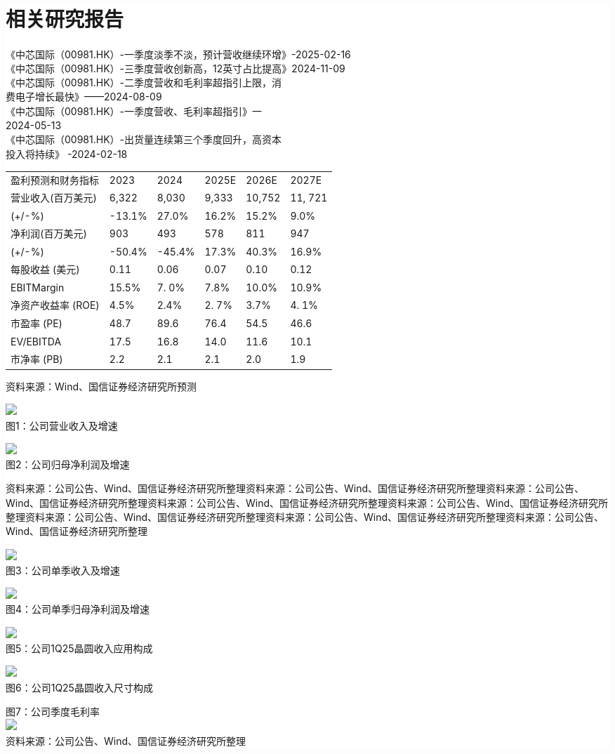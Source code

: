 # 相关研究报告

《中芯国际（00981.HK）-一季度淡季不淡，预计营收继续环增》-2025-02-16  
《中芯国际（00981.HK）-三季度营收创新高，12英寸占比提高》2024-11-09  
《中芯国际（00981.HK）-二季度营收和毛利率超指引上限，消  
费电子增长最快》——2024-08-09  
《中芯国际（00981.HK）-一季度营收、毛利率超指引》一  
2024-05-13  
《中芯国际（00981.HK）-出货量连续第三个季度回升，高资本  
投入将持续》 -2024-02-18

<html><body><table><tr><td>盈利预测和财务指标</td><td>2023</td><td>2024</td><td>2025E</td><td>2026E</td><td>2027E</td></tr><tr><td>营业收入(百万美元)</td><td>6,322</td><td>8,030</td><td>9,333</td><td>10,752</td><td>11, 721</td></tr><tr><td>(+/-%)</td><td>-13.1%</td><td>27.0%</td><td>16.2%</td><td>15.2%</td><td>9.0%</td></tr><tr><td>净利润(百万美元)</td><td>903</td><td>493</td><td>578</td><td>811</td><td>947</td></tr><tr><td>(+/-%)</td><td>-50.4%</td><td>-45.4%</td><td>17.3%</td><td>40.3%</td><td>16.9%</td></tr><tr><td>每股收益 (美元)</td><td>0.11</td><td>0.06</td><td>0.07</td><td>0.10</td><td>0.12</td></tr><tr><td>EBITMargin</td><td>15.5%</td><td>7. 0%</td><td>7.8%</td><td>10.0%</td><td>10.9%</td></tr><tr><td>净资产收益率 (ROE)</td><td>4.5%</td><td>2.4%</td><td>2. 7%</td><td>3.7%</td><td>4. 1%</td></tr><tr><td>市盈率 (PE)</td><td>48.7</td><td>89.6</td><td>76.4</td><td>54.5</td><td>46.6</td></tr><tr><td>EV/EBITDA</td><td>17.5</td><td>16.8</td><td>14.0</td><td>11.6</td><td>10.1</td></tr><tr><td>市净率 (PB)</td><td>2.2</td><td>2.1</td><td>2.1</td><td>2.0</td><td>1.9</td></tr></table></body></html>

资料来源：Wind、国信证券经济研究所预测

![](images/2d3a297eee4b7d7e6098f028d7dea16fc47f65458318ed6e1f4a96fd3e4716f3.jpg)  
图1：公司营业收入及增速

![](images/525fbdb58ab8d79fae3cc6482073aa60f948ec775d3b67f6534015fcdd087b9c.jpg)  
图2：公司归母净利润及增速

资料来源：公司公告、Wind、国信证券经济研究所整理资料来源：公司公告、Wind、国信证券经济研究所整理资料来源：公司公告、Wind、国信证券经济研究所整理资料来源：公司公告、Wind、国信证券经济研究所整理资料来源：公司公告、Wind、国信证券经济研究所整理资料来源：公司公告、Wind、国信证券经济研究所整理资料来源：公司公告、Wind、国信证券经济研究所整理资料来源：公司公告、Wind、国信证券经济研究所整理

![](images/d44f4e5b5472129682cb1419695f76c45f4e850b7fd66010d42f5d3f59a002de.jpg)  
图3：公司单季收入及增速

![](images/8999fe2fc46fa7c91208d665510c9e9dbe84ff266b11ff18a7d6e256a127980b.jpg)  
图4：公司单季归母净利润及增速

![](images/f5b60b8628247563f47d84c5a9ad7d76f868ece686059a058bc5ce3e60338bb6.jpg)  
图5：公司1Q25晶圆收入应用构成

![](images/0a6aa2da6ee53d4a5b2f2e7e6ed8a3ff2a0bbcc8d79a134c3c64fbbb94757699.jpg)  
图6：公司1Q25晶圆收入尺寸构成

图7：公司季度毛利率  
![](images/1c5110bbb547dde7af9f4afadad020a2ff054f8a8ef1104396029839fa545662.jpg)  
资料来源：公司公告、Wind、国信证券经济研究所整理
